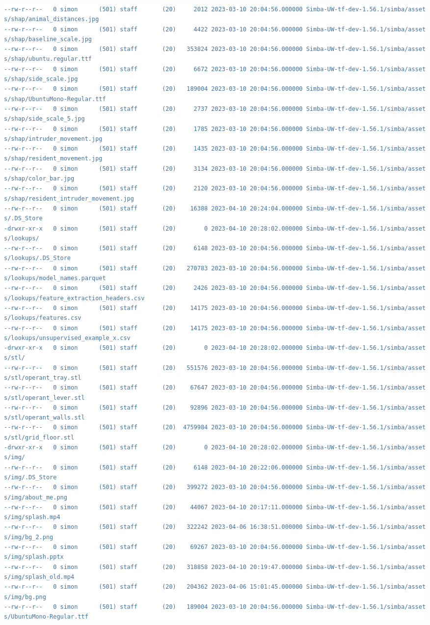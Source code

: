 ```diff
--rw-r--r--   0 simon      (501) staff       (20)     2012 2023-03-10 20:04:56.000000 Simba-UW-tf-dev-1.56.1/simba/assets/shap/animal_distances.jpg
--rw-r--r--   0 simon      (501) staff       (20)     4422 2023-03-10 20:04:56.000000 Simba-UW-tf-dev-1.56.1/simba/assets/shap/baseline_scale.jpg
--rw-r--r--   0 simon      (501) staff       (20)   353824 2023-03-10 20:04:56.000000 Simba-UW-tf-dev-1.56.1/simba/assets/shap/ubuntu.regular.ttf
--rw-r--r--   0 simon      (501) staff       (20)     6672 2023-03-10 20:04:56.000000 Simba-UW-tf-dev-1.56.1/simba/assets/shap/side_scale.jpg
--rw-r--r--   0 simon      (501) staff       (20)   189004 2023-03-10 20:04:56.000000 Simba-UW-tf-dev-1.56.1/simba/assets/shap/UbuntuMono-Regular.ttf
--rw-r--r--   0 simon      (501) staff       (20)     2737 2023-03-10 20:04:56.000000 Simba-UW-tf-dev-1.56.1/simba/assets/shap/side_scale_5.jpg
--rw-r--r--   0 simon      (501) staff       (20)     1785 2023-03-10 20:04:56.000000 Simba-UW-tf-dev-1.56.1/simba/assets/shap/intruder_movement.jpg
--rw-r--r--   0 simon      (501) staff       (20)     1435 2023-03-10 20:04:56.000000 Simba-UW-tf-dev-1.56.1/simba/assets/shap/resident_movement.jpg
--rw-r--r--   0 simon      (501) staff       (20)     3134 2023-03-10 20:04:56.000000 Simba-UW-tf-dev-1.56.1/simba/assets/shap/color_bar.jpg
--rw-r--r--   0 simon      (501) staff       (20)     2120 2023-03-10 20:04:56.000000 Simba-UW-tf-dev-1.56.1/simba/assets/shap/resident_intruder_movement.jpg
--rw-r--r--   0 simon      (501) staff       (20)    16388 2023-04-10 20:24:04.000000 Simba-UW-tf-dev-1.56.1/simba/assets/.DS_Store
-drwxr-xr-x   0 simon      (501) staff       (20)        0 2023-04-10 20:28:02.000000 Simba-UW-tf-dev-1.56.1/simba/assets/lookups/
--rw-r--r--   0 simon      (501) staff       (20)     6148 2023-03-10 20:04:56.000000 Simba-UW-tf-dev-1.56.1/simba/assets/lookups/.DS_Store
--rw-r--r--   0 simon      (501) staff       (20)   270783 2023-03-10 20:04:56.000000 Simba-UW-tf-dev-1.56.1/simba/assets/lookups/model_names.parquet
--rw-r--r--   0 simon      (501) staff       (20)     2426 2023-03-10 20:04:56.000000 Simba-UW-tf-dev-1.56.1/simba/assets/lookups/feature_extraction_headers.csv
--rw-r--r--   0 simon      (501) staff       (20)    14175 2023-03-10 20:04:56.000000 Simba-UW-tf-dev-1.56.1/simba/assets/lookups/features.csv
--rw-r--r--   0 simon      (501) staff       (20)    14175 2023-03-10 20:04:56.000000 Simba-UW-tf-dev-1.56.1/simba/assets/lookups/unsupervised_example_x.csv
-drwxr-xr-x   0 simon      (501) staff       (20)        0 2023-04-10 20:28:02.000000 Simba-UW-tf-dev-1.56.1/simba/assets/stl/
--rw-r--r--   0 simon      (501) staff       (20)   551576 2023-03-10 20:04:56.000000 Simba-UW-tf-dev-1.56.1/simba/assets/stl/operant_tray.stl
--rw-r--r--   0 simon      (501) staff       (20)    67647 2023-03-10 20:04:56.000000 Simba-UW-tf-dev-1.56.1/simba/assets/stl/operant_lever.stl
--rw-r--r--   0 simon      (501) staff       (20)    92896 2023-03-10 20:04:56.000000 Simba-UW-tf-dev-1.56.1/simba/assets/stl/operant_walls.stl
--rw-r--r--   0 simon      (501) staff       (20)  4759984 2023-03-10 20:04:56.000000 Simba-UW-tf-dev-1.56.1/simba/assets/stl/grid_floor.stl
-drwxr-xr-x   0 simon      (501) staff       (20)        0 2023-04-10 20:28:02.000000 Simba-UW-tf-dev-1.56.1/simba/assets/img/
--rw-r--r--   0 simon      (501) staff       (20)     6148 2023-04-10 20:22:06.000000 Simba-UW-tf-dev-1.56.1/simba/assets/img/.DS_Store
--rw-r--r--   0 simon      (501) staff       (20)   399272 2023-03-10 20:04:56.000000 Simba-UW-tf-dev-1.56.1/simba/assets/img/about_me.png
--rw-r--r--   0 simon      (501) staff       (20)    44067 2023-04-10 20:17:11.000000 Simba-UW-tf-dev-1.56.1/simba/assets/img/splash.mp4
--rw-r--r--   0 simon      (501) staff       (20)   322242 2023-04-06 16:38:51.000000 Simba-UW-tf-dev-1.56.1/simba/assets/img/bg_2.png
--rw-r--r--   0 simon      (501) staff       (20)    69267 2023-03-10 20:04:56.000000 Simba-UW-tf-dev-1.56.1/simba/assets/img/splash.pptx
--rw-r--r--   0 simon      (501) staff       (20)   318858 2023-04-10 20:19:47.000000 Simba-UW-tf-dev-1.56.1/simba/assets/img/splash_old.mp4
--rw-r--r--   0 simon      (501) staff       (20)   204362 2023-04-06 15:01:45.000000 Simba-UW-tf-dev-1.56.1/simba/assets/img/bg.png
--rw-r--r--   0 simon      (501) staff       (20)   189004 2023-03-10 20:04:56.000000 Simba-UW-tf-dev-1.56.1/simba/assets/UbuntuMono-Regular.ttf
```